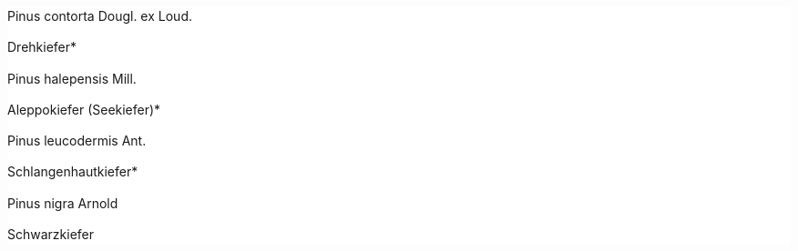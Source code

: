 <td style align="left" valign="top" charoff="50">

Pinus contorta Dougl. ex Loud.

</td>

<td style align="left" valign="top" charoff="50">

Drehkiefer\*

</td>

</tr>

<tr>

<td style align="left" valign="top" charoff="50">

Pinus halepensis Mill.

</td>

<td style align="left" valign="top" charoff="50">

Aleppokiefer (Seekiefer)\*

</td>

</tr>

<tr>

<td style align="left" valign="top" charoff="50">

Pinus leucodermis Ant.

</td>

<td style align="left" valign="top" charoff="50">

Schlangenhautkiefer\*

</td>

</tr>

<tr>

<td style align="left" valign="top" charoff="50">

Pinus nigra Arnold

</td>

<td style align="left" valign="top" charoff="50">

Schwarzkiefer

</td>

</tr>

<tr>

<td style align="left" valign="top" charoff="50">
